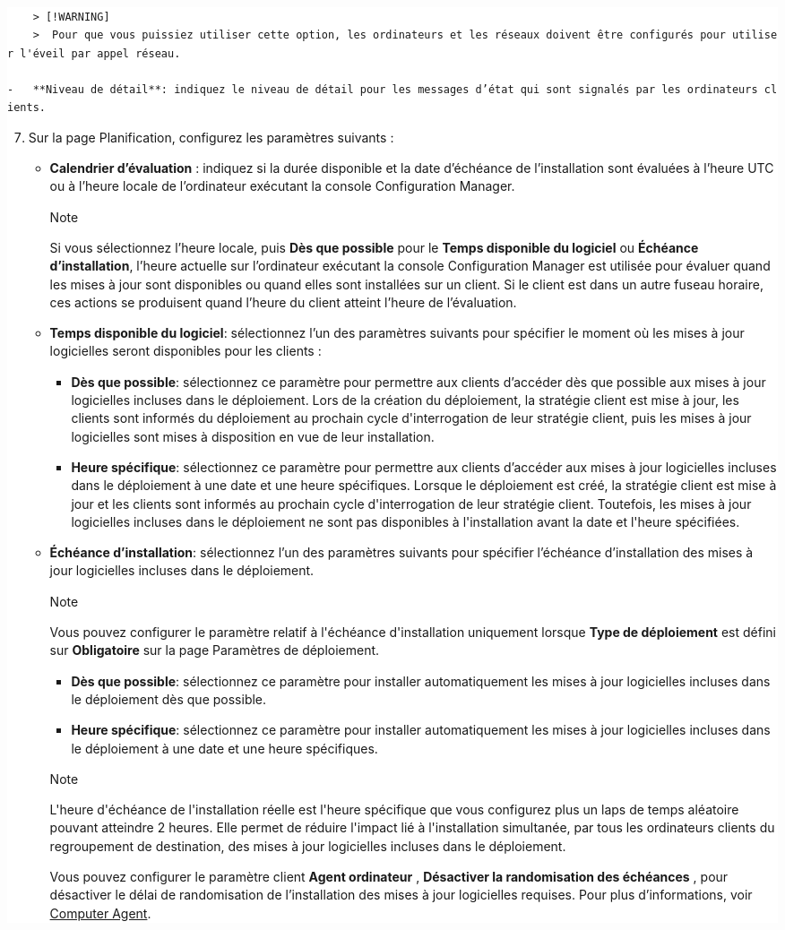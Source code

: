         > [!WARNING]  
        >  Pour que vous puissiez utiliser cette option, les ordinateurs et les réseaux doivent être configurés pour utiliser l'éveil par appel réseau.  

    -   **Niveau de détail**: indiquez le niveau de détail pour les messages d’état qui sont signalés par les ordinateurs clients.  

7.  Sur la page Planification, configurez les paramètres suivants :  

    -   **Calendrier d’évaluation** : indiquez si la durée disponible et la date d’échéance de l’installation sont évaluées à l’heure UTC ou à l’heure locale de l’ordinateur exécutant la console Configuration Manager.  

        > [!NOTE]  
        >  Si vous sélectionnez l’heure locale, puis **Dès que possible** pour le **Temps disponible du logiciel** ou **Échéance d’installation**, l’heure actuelle sur l’ordinateur exécutant la console Configuration Manager est utilisée pour évaluer quand les mises à jour sont disponibles ou quand elles sont installées sur un client. Si le client est dans un autre fuseau horaire, ces actions se produisent quand l’heure du client atteint l’heure de l’évaluation.  

    -   **Temps disponible du logiciel**: sélectionnez l’un des paramètres suivants pour spécifier le moment où les mises à jour logicielles seront disponibles pour les clients :  

        -   **Dès que possible**: sélectionnez ce paramètre pour permettre aux clients d’accéder dès que possible aux mises à jour logicielles incluses dans le déploiement. Lors de la création du déploiement, la stratégie client est mise à jour, les clients sont informés du déploiement au prochain cycle d'interrogation de leur stratégie client, puis les mises à jour logicielles sont mises à disposition en vue de leur installation.  

        -   **Heure spécifique**: sélectionnez ce paramètre pour permettre aux clients d’accéder aux mises à jour logicielles incluses dans le déploiement à une date et une heure spécifiques. Lorsque le déploiement est créé, la stratégie client est mise à jour et les clients sont informés au prochain cycle d'interrogation de leur stratégie client. Toutefois, les mises à jour logicielles incluses dans le déploiement ne sont pas disponibles à l'installation avant la date et l'heure spécifiées.  

    -   **Échéance d’installation**: sélectionnez l’un des paramètres suivants pour spécifier l’échéance d’installation des mises à jour logicielles incluses dans le déploiement.  

        > [!NOTE]  
        >  Vous pouvez configurer le paramètre relatif à l'échéance d'installation uniquement lorsque **Type de déploiement** est défini sur **Obligatoire** sur la page Paramètres de déploiement.  

        -   **Dès que possible**: sélectionnez ce paramètre pour installer automatiquement les mises à jour logicielles incluses dans le déploiement dès que possible.  

        -   **Heure spécifique**: sélectionnez ce paramètre pour installer automatiquement les mises à jour logicielles incluses dans le déploiement à une date et une heure spécifiques.  

        > [!NOTE]  
        >  L'heure d'échéance de l'installation réelle est l'heure spécifique que vous configurez plus un laps de temps aléatoire pouvant atteindre 2 heures. Elle permet de réduire l'impact lié à l'installation simultanée, par tous les ordinateurs clients du regroupement de destination, des mises à jour logicielles incluses dans le déploiement.  
        >   
        >  Vous pouvez configurer le paramètre client **Agent ordinateur** , **Désactiver la randomisation des échéances** , pour désactiver le délai de randomisation de l’installation des mises à jour logicielles requises. Pour plus d’informations, voir [Computer Agent](../../core/clients/deploy/about-client-settings.md#computer-agent).  
